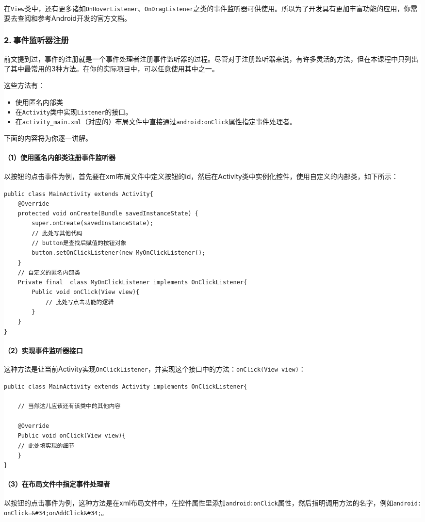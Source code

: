 在`View`类中，还有更多诸如`OnHoverListener`、`OnDragListener`之类的事件监听器可供使用。所以为了开发具有更加丰富功能的应用，你需要去查阅和参考Android开发的官方文档。

### 2. 事件监听器注册

前文提到过，事件的注册就是一个事件处理者注册事件监听器的过程。尽管对于注册监听器来说，有许多灵活的方法，但在本课程中只列出了其中最常用的3种方法。在你的实际项目中，可以任意使用其中之一。

这些方法有：
- 使用匿名内部类
- 在`Activity`类中实现`Listener`的接口。
- 在`activity_main.xml`（对应的）布局文件中直接通过`android:onClick`属性指定事件处理者。

下面的内容将为你逐一讲解。

#### （1）使用匿名内部类注册事件监听器

以按钮的点击事件为例，首先要在xml布局文件中定义按钮的id，然后在Activity类中实例化控件，使用自定义的内部类，如下所示：

```
public class MainActivity extends Activity{
    @Override
    protected void onCreate(Bundle savedInstanceState) {
        super.onCreate(savedInstanceState);
        // 此处写其他代码
        // button是查找后赋值的按钮对象
        button.setOnClickListener(new MyOnClickListener();
    }
    // 自定义的匿名内部类
    Private final  class MyOnClickListener implements OnClickListener{
        Public void onClick(View view){
        	// 此处写点击功能的逻辑
        }
    }
}
```

#### （2）实现事件监听器接口

这种方法是让当前Activity实现`OnClickListener`，并实现这个接口中的方法：`onClick(View view)`：

```
public class MainActivity extends Activity implements OnClickListener{
	
	// 当然这儿应该还有该类中的其他内容

    @Override
    Public void onClick(View view){
    // 此处填实现的细节
    }
}
```

#### （3）在布局文件中指定事件处理者

以按钮的点击事件为例，这种方法是在xml布局文件中，在控件属性里添加`android:onClick`属性，然后指明调用方法的名字，例如`android:onClick=&#34;onAddClick&#34;`。
